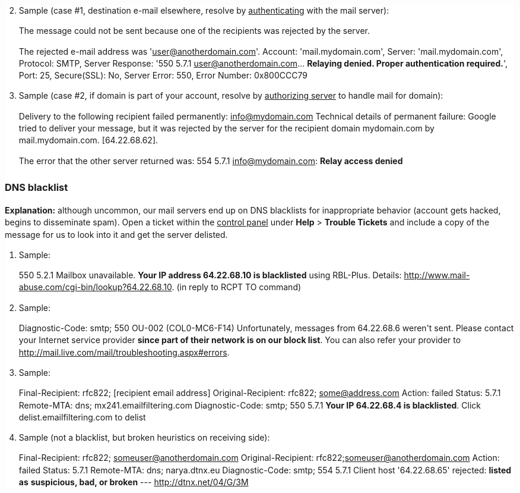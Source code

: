 2. Sample (case #1, destination e-mail elsewhere, resolve by [authenticating](https://kb.apiscp.com/e-mail/unable-send-e-mail/ "Unable to send e-mail") with the mail server):
    
    The message could not be sent because one of the recipients was rejected by the server. 
    
    The rejected e-mail address was 'user@anotherdomain.com'. Account: 'mail.mydomain.com', Server: 'mail.mydomain.com', Protocol: SMTP, Server Response: '550 5.7.1 <user@anotherdomain.com>... **Relaying denied. Proper authentication required.**', Port: 25, Secure(SSL): No, Server Error: 550, Error Number: 0x800CCC79
    
3. Sample (case #2, if domain is part of your account, resolve by [authorizing server](https://kb.apiscp.com/e-mail/authorizing-hostnames-handle-e-mail/ "Authorizing hostnames to handle e-mail") to handle mail for domain):
    
    Delivery to the following recipient failed permanently:
         info@mydomain.com
    Technical details of permanent failure: 
    Google tried to deliver your message, but it was rejected by the server for the recipient domain mydomain.com by mail.mydomain.com. \[64.22.68.62\].
    
    The error that the other server returned was:
    554 5.7.1 <info@mydomain.com>: **Relay access denied**
    

### DNS blacklist

**Explanation:** although uncommon, our mail servers end up on DNS blacklists for inappropriate behavior (account gets hacked, begins to disseminate spam). Open a ticket within the [control panel](https://kb.apiscp.com/control-panel/logging-into-the-control-panel/ "Logging into the control panel") under **Help** > **Trouble Tickets** and include a copy of the message for us to look into it and get the server delisted.

1. Sample:
    
    550 5.2.1 Mailbox unavailable. **Your IP address 64.22.68.10 is blacklisted** using RBL-Plus. Details: http://www.mail-abuse.com/cgi-bin/lookup?64.22.68.10. (in reply to RCPT TO command)
    
2. Sample:
    
    Diagnostic-Code: smtp; 550 OU-002 (COL0-MC6-F14) Unfortunately, messages from 64.22.68.6 weren't sent. Please contact your Internet service provider **since part of their network is on our block list**. You can also refer your provider to http://mail.live.com/mail/troubleshooting.aspx#errors.
    
3. Sample:
    
    Final-Recipient: rfc822; \[recipient email address\] Original-Recipient: rfc822; some@address.com Action: failed Status: 5.7.1 Remote-MTA: dns; mx241.emailfiltering.com Diagnostic-Code: smtp; 550 5.7.1 **Your IP 64.22.68.4 is blacklisted**. Click delist.emailfiltering.com to delist
    
4. Sample (not a blacklist, but broken heuristics on receiving side):
    
    Final-Recipient: rfc822; someuser@anotherdomain.com
    Original-Recipient: rfc822;someuser@anotherdomain.com
    Action: failed
    Status: 5.7.1
    Remote-MTA: dns; narya.dtnx.eu
    Diagnostic-Code: smtp; 554 5.7.1 Client host '64.22.68.65' rejected: **listed as**
     **suspicious, bad, or broken** --- http://dtnx.net/04/G/3M

